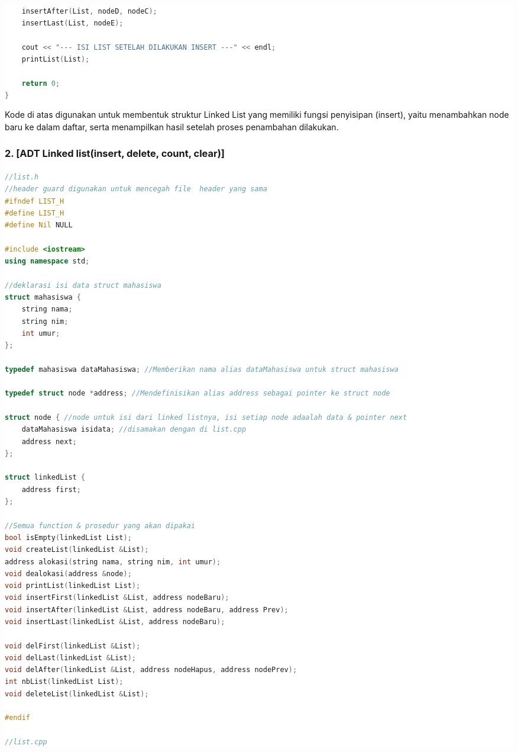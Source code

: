 ```C++
    insertAfter(List, nodeD, nodeC);
    insertLast(List, nodeE);

    cout << "--- ISI LIST SETELAH DILAKUKAN INSERT ---" << endl;
    printList(List);

    return 0;
}
```
Kode di atas digunakan untuk membentuk struktur Linked List yang memiliki fungsi penyisipan (insert), yaitu menambahkan node baru ke dalam daftar, serta menampilkan hasil setelah proses penambahan dilakukan.

### 2. [ADT Linked list(insert, delete, count, clear)]
```C++
//list.h
//header guard digunakan untuk mencegah file  header yang sama
#ifndef LIST_H
#define LIST_H
#define Nil NULL

#include <iostream>
using namespace std;

//deklarasi isi data struct mahasiswa
struct mahasiswa {
    string nama;
    string nim;
    int umur;
};

typedef mahasiswa dataMahasiswa; //Memberikan nama alias dataMahasiswa untuk struct mahasiswa

typedef struct node *address; //Mendefinisikan alias address sebagai pointer ke struct node

struct node { //node untuk isi dari linked listnya, isi setiap node adaalah data & pointer next
    dataMahasiswa isidata; //disamakan dengan di list.cpp
    address next;
};

struct linkedList { 
    address first;
};

//Semua function & prosedur yang akan dipakai
bool isEmpty(linkedList List);
void createList(linkedList &List);
address alokasi(string nama, string nim, int umur);
void dealokasi(address &node);
void printList(linkedList List);
void insertFirst(linkedList &List, address nodeBaru);
void insertAfter(linkedList &List, address nodeBaru, address Prev);
void insertLast(linkedList &List, address nodeBaru);

void delFirst(linkedList &List);
void delLast(linkedList &List);
void delAfter(linkedList &List, address nodeHapus, address nodePrev);
int nbList(linkedList List);
void deleteList(linkedList &List);

#endif

//list.cpp
```